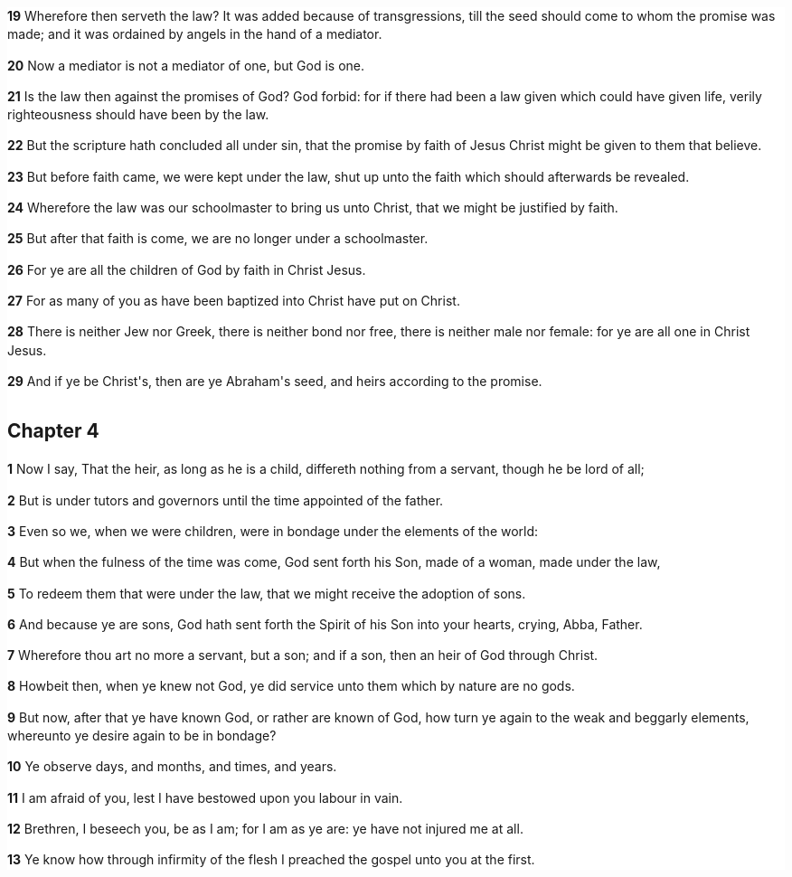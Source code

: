**19** Wherefore then serveth the law? It was added because of transgressions, till the seed should come to whom the promise was made; and it was ordained by angels in the hand of a mediator.

**20** Now a mediator is not a mediator of one, but God is one.

**21** Is the law then against the promises of God? God forbid: for if there had been a law given which could have given life, verily righteousness should have been by the law.

**22** But the scripture hath concluded all under sin, that the promise by faith of Jesus Christ might be given to them that believe.

**23** But before faith came, we were kept under the law, shut up unto the faith which should afterwards be revealed.

**24** Wherefore the law was our schoolmaster to bring us unto Christ, that we might be justified by faith.

**25** But after that faith is come, we are no longer under a schoolmaster.

**26** For ye are all the children of God by faith in Christ Jesus.

**27** For as many of you as have been baptized into Christ have put on Christ.

**28** There is neither Jew nor Greek, there is neither bond nor free, there is neither male nor female: for ye are all one in Christ Jesus.

**29** And if ye be Christ's, then are ye Abraham's seed, and heirs according to the promise.

## Chapter 4

**1** Now I say, That the heir, as long as he is a child, differeth nothing from a servant, though he be lord of all;

**2** But is under tutors and governors until the time appointed of the father.

**3** Even so we, when we were children, were in bondage under the elements of the world:

**4** But when the fulness of the time was come, God sent forth his Son, made of a woman, made under the law,

**5** To redeem them that were under the law, that we might receive the adoption of sons.

**6** And because ye are sons, God hath sent forth the Spirit of his Son into your hearts, crying, Abba, Father.

**7** Wherefore thou art no more a servant, but a son; and if a son, then an heir of God through Christ.

**8** Howbeit then, when ye knew not God, ye did service unto them which by nature are no gods.

**9** But now, after that ye have known God, or rather are known of God, how turn ye again to the weak and beggarly elements, whereunto ye desire again to be in bondage?

**10** Ye observe days, and months, and times, and years.

**11** I am afraid of you, lest I have bestowed upon you labour in vain.

**12** Brethren, I beseech you, be as I am; for I am as ye are: ye have not injured me at all.

**13** Ye know how through infirmity of the flesh I preached the gospel unto you at the first.
